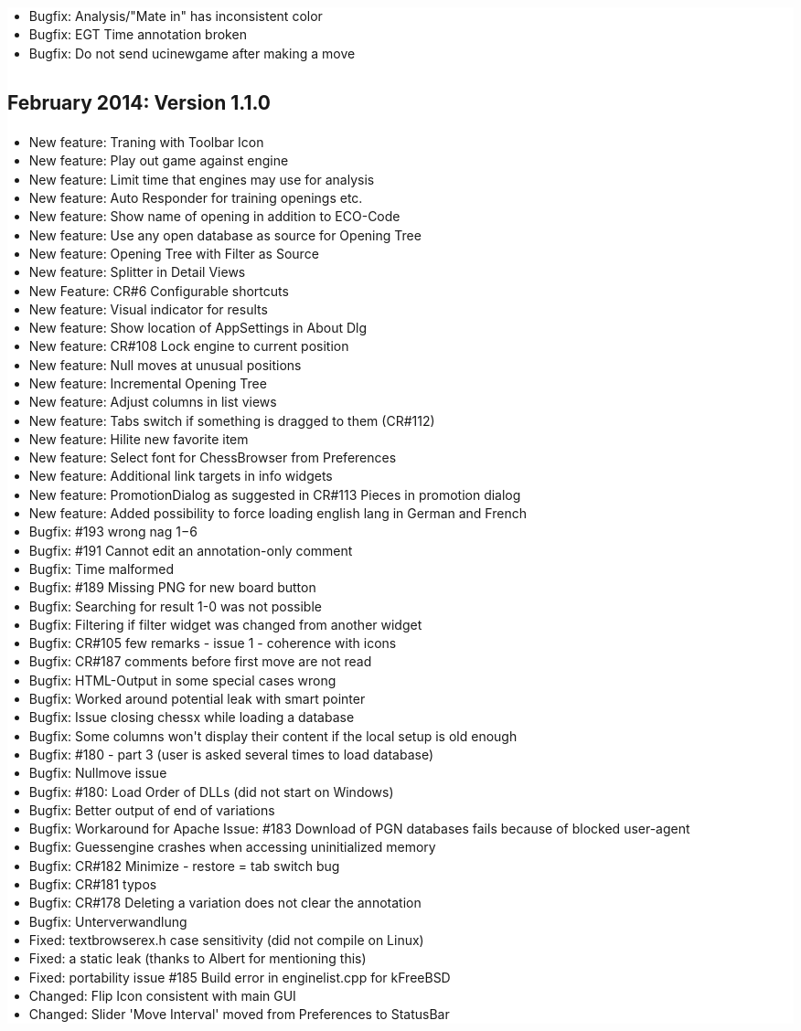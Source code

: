 - Bugfix: Analysis/"Mate in" has inconsistent color
- Bugfix: EGT Time annotation broken
- Bugfix: Do not send ucinewgame after making a move

## February 2014: Version 1.1.0

- New feature: Traning with Toolbar Icon
- New feature: Play out game against engine
- New feature: Limit time that engines may use for analysis
- New feature: Auto Responder for training openings etc.
- New feature: Show name of opening in addition to ECO-Code
- New feature: Use any open database as source for Opening Tree
- New feature: Opening Tree with Filter as Source
- New feature: Splitter in Detail Views
- New Feature: CR#6 Configurable shortcuts
- New feature: Visual indicator for results
- New feature: Show location of AppSettings in About Dlg
- New feature: CR#108 Lock engine to current position
- New feature: Null moves at unusual positions
- New feature: Incremental Opening Tree
- New feature: Adjust columns in list views
- New feature: Tabs switch if something is dragged to them (CR#112)
- New feature: Hilite new favorite item
- New feature: Select font for ChessBrowser from Preferences
- New feature: Additional link targets in info widgets
- New feature: PromotionDialog as suggested in CR#113 Pieces in promotion dialog
- New feature: Added possibility to force loading english lang in German and French
- Bugfix: #193 wrong nag $1-$6
- Bugfix: #191 Cannot edit an annotation-only comment
- Bugfix: Time malformed
- Bugfix: #189 Missing PNG for new board button
- Bugfix: Searching for result 1-0 was not possible
- Bugfix: Filtering if filter widget was changed from another widget
- Bugfix: CR#105 few remarks - issue 1 - coherence with icons
- Bugfix: CR#187 comments before first move are not read
- Bugfix: HTML-Output in some special cases wrong
- Bugfix: Worked around potential leak with smart pointer
- Bugfix: Issue closing chessx while loading a database
- Bugfix: Some columns won't display their content if the local setup is old enough
- Bugfix: #180 - part 3 (user is asked several times to load database)
- Bugfix: Nullmove issue
- Bugfix: #180: Load Order of DLLs (did not start on Windows)
- Bugfix: Better output of end of variations
- Bugfix: Workaround for Apache Issue: #183 Download of PGN databases fails because of blocked user-agent
- Bugfix: Guessengine crashes when accessing uninitialized memory
- Bugfix: CR#182 Minimize - restore = tab switch bug
- Bugfix: CR#181 typos
- Bugfix: CR#178 Deleting a variation does not clear the annotation
- Bugfix: Unterverwandlung 
- Fixed: textbrowserex.h case sensitivity (did not compile on Linux)
- Fixed: a static leak (thanks to Albert for mentioning this)
- Fixed: portability issue #185 Build error in enginelist.cpp for kFreeBSD
- Changed: Flip Icon consistent with main GUI
- Changed: Slider 'Move Interval' moved from Preferences to StatusBar

